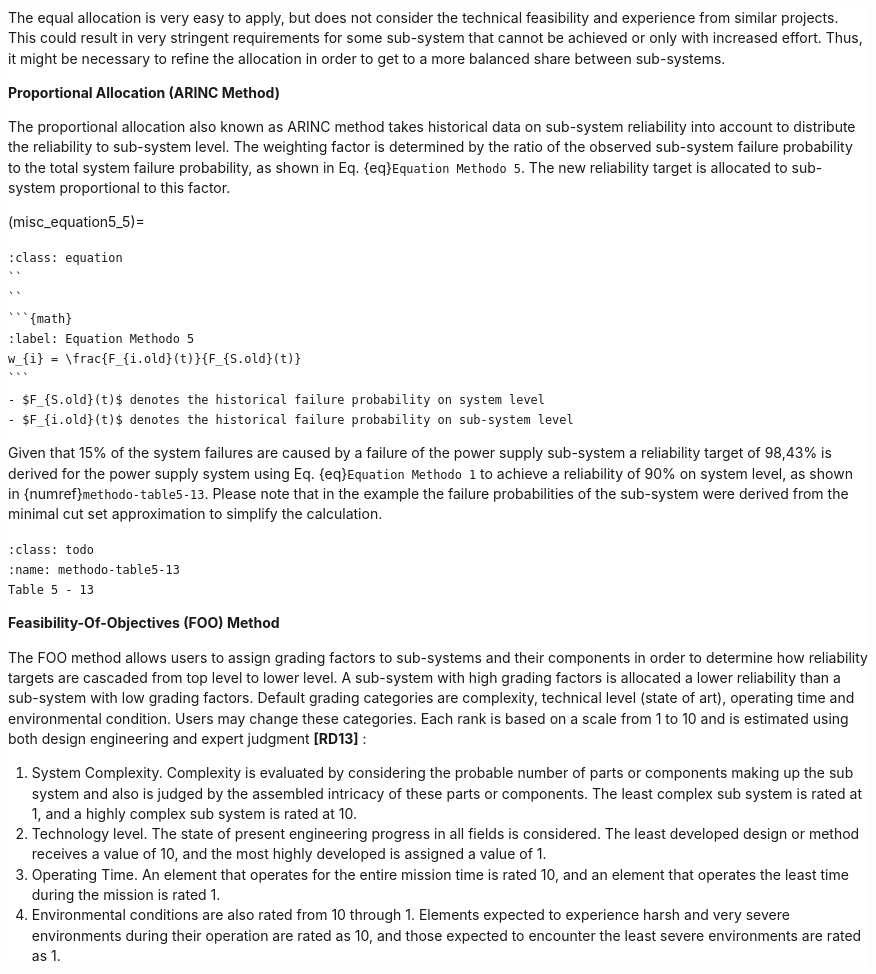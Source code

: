 The equal allocation is very easy to apply, but does not consider the technical feasibility and experience from similar projects. This could result in very stringent requirements for some sub-system that cannot be achieved or only with increased effort. Thus, it might be necessary to refine the allocation in order to get to a more balanced share between sub-systems. 

**Proportional Allocation (ARINC Method)**

The proportional allocation also known as ARINC method takes historical data on sub-system reliability into account to distribute the reliability to sub-system level. The weighting factor is determined by the ratio of the observed sub-system failure probability to the total system failure probability, as shown in Eq. {eq}`Equation Methodo 5`. The new reliability target is allocated to sub-system proportional to this factor.

(misc_equation5_5)=
````{admonition} Equation
:class: equation
``
``  
```{math}
:label: Equation Methodo 5
w_{i} = \frac{F_{i.old}(t)}{F_{S.old}(t)}
```
- $F_{S.old}(t)$ denotes the historical failure probability on system level
- $F_{i.old}(t)$ denotes the historical failure probability on sub-system level
````

Given that 15% of the system failures are caused by a failure of the power supply sub-system a reliability target of 98,43% is derived for the power supply system using Eq. {eq}`Equation Methodo 1` to achieve a reliability of 90% on system level, as shown in {numref}`methodo-table5-13`. Please note that in the example the failure probabilities of the sub-system were derived from the minimal cut set approximation to simplify the calculation. 

```{admonition} Todo
:class: todo
:name: methodo-table5-13
Table 5 - 13
```

**Feasibility-Of-Objectives (FOO) Method**

The FOO method allows users to assign grading factors to sub-systems and their components in order to determine how reliability targets are cascaded from top level to lower level. A sub-system with high grading factors is allocated a lower reliability than a sub-system with low grading factors. Default grading categories are complexity, technical level (state of art), operating time and environmental condition. Users may change these categories. Each rank is based on a scale from 1 to 10 and is estimated using both design engineering and expert judgment **[RD13]** : 

1. System Complexity. Complexity is evaluated by considering the probable number of parts or components making up the sub system and also is judged by the assembled intricacy of these parts or components. The least complex sub system is rated at 1, and a highly complex sub system is rated at 10.
2. Technology level. The state of present engineering progress in all fields is considered. The least developed design or method receives a value of 10, and the most highly developed is assigned a value of 1.
3. Operating Time. An element that operates for the entire mission time is rated 10, and an element that operates the least time during the mission is rated 1.
4. Environmental conditions are also rated from 10 through 1. Elements expected to experience harsh and very severe environments during their operation are rated as 10, and those expected to encounter the least severe environments are rated as 1.
